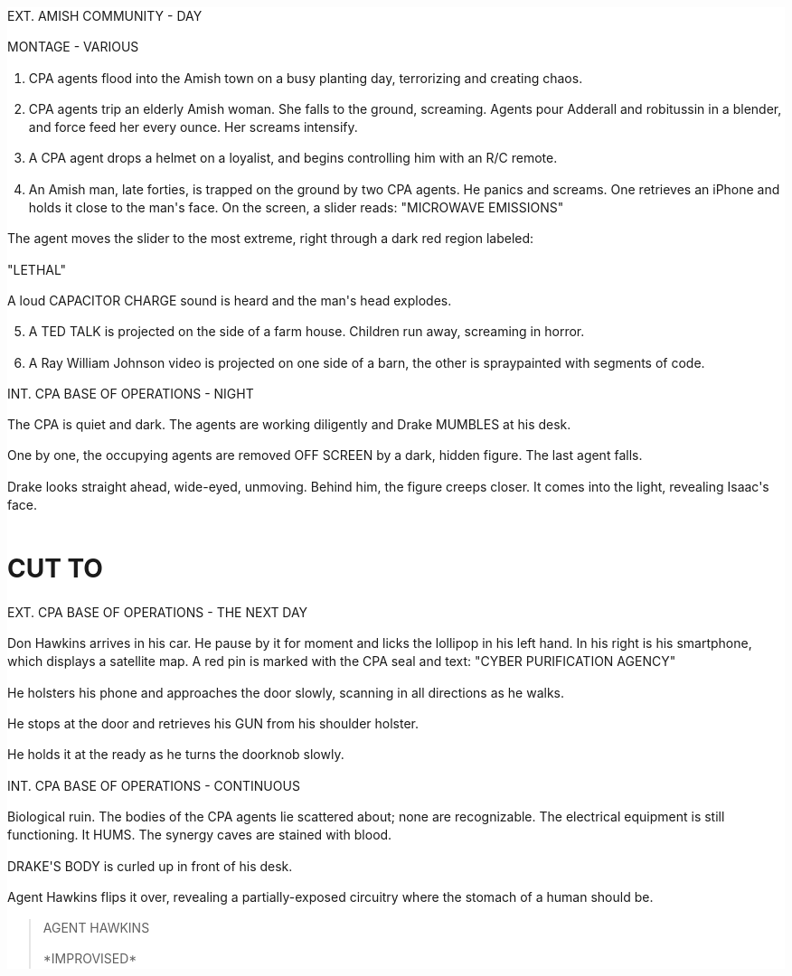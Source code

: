 EXT. AMISH COMMUNITY - DAY

MONTAGE - VARIOUS

1.  CPA agents flood into the Amish town on a busy planting day, terrorizing and creating chaos.

2.  CPA agents trip an elderly Amish woman. She falls to the ground, screaming. Agents pour Adderall and robitussin in a blender, and force feed her every ounce. Her screams intensify.

3.  A CPA agent drops a helmet on a loyalist, and begins controlling him with an R/C remote.

4.  An Amish man, late forties, is trapped on the ground by two CPA agents. He panics and screams. One retrieves an iPhone and holds it close to the man\'s face. On the screen, a slider reads: \"MICROWAVE EMISSIONS\"

The agent moves the slider to the most extreme, right through a dark red region labeled:

\"LETHAL\"

A loud CAPACITOR CHARGE sound is heard and the man\'s head explodes.

5.  A TED TALK is projected on the side of a farm house. Children run away, screaming in horror.

6.  A Ray William Johnson video is projected on one side of a barn, the other is spraypainted with segments of code.

INT. CPA BASE OF OPERATIONS - NIGHT

The CPA is quiet and dark. The agents are working diligently and Drake MUMBLES at his desk.

One by one, the occupying agents are removed OFF SCREEN by a dark, hidden figure. The last agent falls.

Drake looks straight ahead, wide-eyed, unmoving. Behind him, the figure creeps closer. It comes into the light, revealing Isaac\'s face.

# CUT TO

EXT. CPA BASE OF OPERATIONS - THE NEXT DAY

Don Hawkins arrives in his car. He pause by it for moment and licks the lollipop in his left hand. In his right is his smartphone, which displays a satellite map. A red pin is marked with the CPA seal and text: \"CYBER PURIFICATION AGENCY\"

He holsters his phone and approaches the door slowly, scanning in all directions as he walks.

He stops at the door and retrieves his GUN from his shoulder holster.

He holds it at the ready as he turns the doorknob slowly.

INT. CPA BASE OF OPERATIONS - CONTINUOUS

Biological ruin. The bodies of the CPA agents lie scattered about; none are recognizable. The electrical equipment is still functioning. It HUMS. The synergy caves are stained with blood.

DRAKE\'S BODY is curled up in front of his desk.

Agent Hawkins flips it over, revealing a partially-exposed circuitry where the stomach of a human should be.

> AGENT HAWKINS
>
> \*IMPROVISED\*
